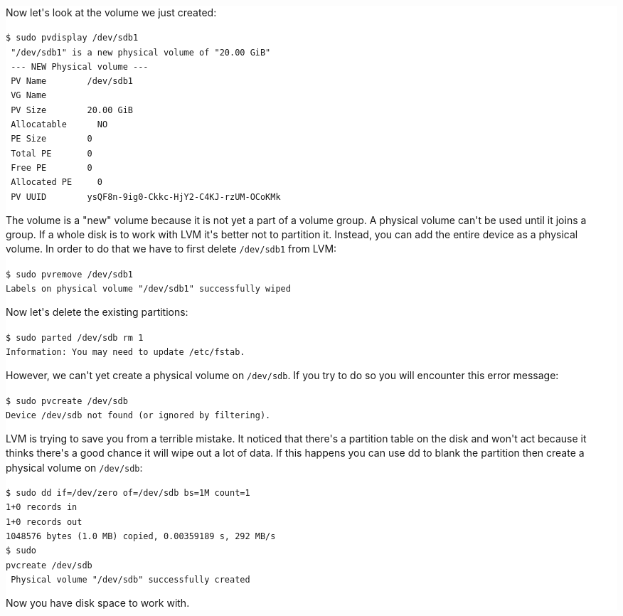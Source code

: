 Now let's look at the volume we just created:

```
$ sudo pvdisplay /dev/sdb1
 "/dev/sdb1" is a new physical volume of "20.00 GiB"
 --- NEW Physical volume ---
 PV Name        /dev/sdb1
 VG Name       
 PV Size        20.00 GiB
 Allocatable      NO
 PE Size        0 
 Total PE       0
 Free PE        0
 Allocated PE     0
 PV UUID        ysQF8n-9ig0-Ckkc-HjY2-C4KJ-rzUM-OCoKMk
```

The volume is a "new" volume because it is not yet a part of a volume group. A physical volume can't be used until it joins a group. If a whole disk is to work with LVM it's better not to partition it. Instead, you can add the entire device as a physical volume. In order to do that we have to first delete `/dev/sdb1` from LVM:

```
$ sudo pvremove /dev/sdb1
Labels on physical volume "/dev/sdb1" successfully wiped
```

Now let's delete the existing partitions:

```
$ sudo parted /dev/sdb rm 1
Information: You may need to update /etc/fstab.
```

However, we can't yet create a physical volume on `/dev/sdb`. If you try to do so you will encounter this error message:

```
$ sudo pvcreate /dev/sdb
Device /dev/sdb not found (or ignored by filtering).
```

LVM is trying to save you from a terrible mistake. It noticed that there's a partition table on the disk and won't act because it thinks there's a good chance it will wipe out a lot of data. If this happens you can use dd to blank the partition then create a physical volume on `/dev/sdb`:

```
$ sudo dd if=/dev/zero of=/dev/sdb bs=1M count=1
1+0 records in
1+0 records out
1048576 bytes (1.0 MB) copied, 0.00359189 s, 292 MB/s
$ sudo 
pvcreate /dev/sdb
 Physical volume "/dev/sdb" successfully created
```

Now you have disk space to work with.
